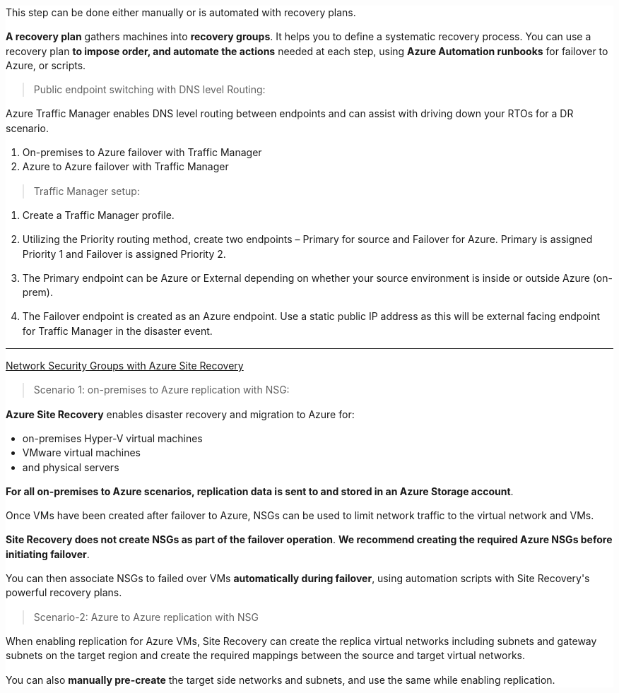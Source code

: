 This step can be done either manually or is automated with recovery plans. 

**A recovery plan** gathers machines into **recovery groups**. 
It helps you to define a systematic recovery process. 
You can use a recovery plan **to impose order, and automate the actions** needed at each step, using **Azure Automation runbooks** for failover to Azure, or scripts.

> Public endpoint switching with DNS level Routing:

Azure Traffic Manager enables DNS level routing between endpoints and can assist with driving down your RTOs for a DR scenario.

1. On-premises to Azure failover with Traffic Manager
2. Azure to Azure failover with Traffic Manager

> Traffic Manager setup:

1. Create a Traffic Manager profile.

2. Utilizing the Priority routing method, create two endpoints – Primary for source and Failover for Azure. Primary is assigned Priority 1 and Failover is assigned Priority 2.

3. The Primary endpoint can be Azure or External depending on whether your source environment is inside or outside Azure (on-prem).

4. The Failover endpoint is created as an Azure endpoint. Use a static public IP address as this will be external facing endpoint for Traffic Manager in the disaster event.

---

[Network Security Groups with Azure Site Recovery](https://learn.microsoft.com/en-us/azure/site-recovery/concepts-network-security-group-with-site-recovery)  

> Scenario 1: on-premises to Azure replication with NSG:

**Azure Site Recovery** enables disaster recovery and migration to Azure for:

- on-premises Hyper-V virtual machines
- VMware virtual machines
- and physical servers

**For all on-premises to Azure scenarios, replication data is sent to and stored in an Azure Storage account**. 

Once VMs have been created after failover to Azure, NSGs can be used to limit network traffic to the virtual network and VMs. 

**Site Recovery does not create NSGs as part of the failover operation**. 
**We recommend creating the required Azure NSGs before initiating failover**. 

You can then associate NSGs to failed over VMs **automatically during failover**, using automation scripts with Site Recovery's powerful recovery plans.

> Scenario-2: Azure to Azure replication with NSG

When enabling replication for Azure VMs, Site Recovery can create the 
replica virtual networks including subnets and gateway subnets on the target region and create the required mappings between the source and target virtual networks. 

You can also **manually pre-create** the target side networks and subnets, and use the same while enabling replication.
